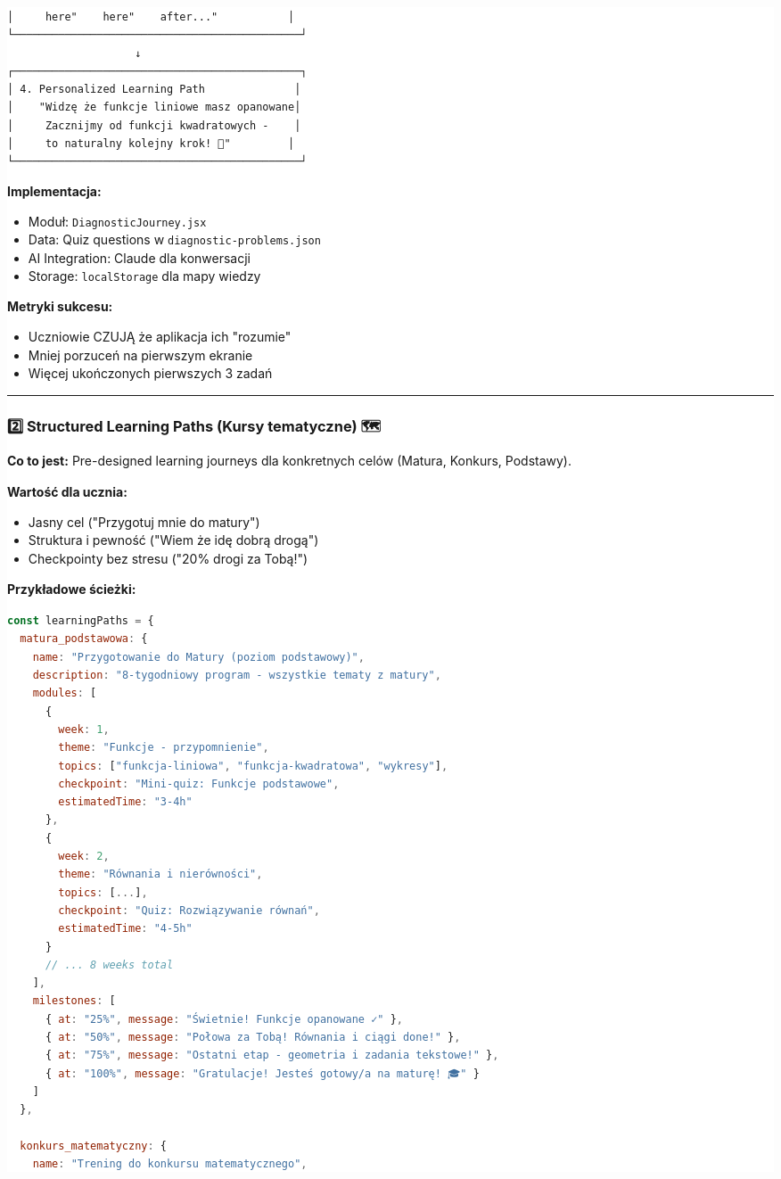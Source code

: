 ```
│     here"    here"    after..."           │
└─────────────────────────────────────────────┘
                    ↓
┌─────────────────────────────────────────────┐
│ 4. Personalized Learning Path              │
│    "Widzę że funkcje liniowe masz opanowane│
│     Zacznijmy od funkcji kwadratowych -    │
│     to naturalny kolejny krok! 🎯"         │
└─────────────────────────────────────────────┘
```

**Implementacja:**
- Moduł: `DiagnosticJourney.jsx`
- Data: Quiz questions w `diagnostic-problems.json`
- AI Integration: Claude dla konwersacji
- Storage: `localStorage` dla mapy wiedzy

**Metryki sukcesu:**
- Uczniowie CZUJĄ że aplikacja ich "rozumie"
- Mniej porzuceń na pierwszym ekranie
- Więcej ukończonych pierwszych 3 zadań

---

### 2️⃣ **Structured Learning Paths (Kursy tematyczne)** 🗺️
**Co to jest:** Pre-designed learning journeys dla konkretnych celów (Matura, Konkurs, Podstawy).

**Wartość dla ucznia:**
- Jasny cel ("Przygotuj mnie do matury")
- Struktura i pewność ("Wiem że idę dobrą drogą")
- Checkpointy bez stresu ("20% drogi za Tobą!")

**Przykładowe ścieżki:**
```javascript
const learningPaths = {
  matura_podstawowa: {
    name: "Przygotowanie do Matury (poziom podstawowy)",
    description: "8-tygodniowy program - wszystkie tematy z matury",
    modules: [
      {
        week: 1,
        theme: "Funkcje - przypomnienie",
        topics: ["funkcja-liniowa", "funkcja-kwadratowa", "wykresy"],
        checkpoint: "Mini-quiz: Funkcje podstawowe",
        estimatedTime: "3-4h"
      },
      {
        week: 2,
        theme: "Równania i nierówności",
        topics: [...],
        checkpoint: "Quiz: Rozwiązywanie równań",
        estimatedTime: "4-5h"
      }
      // ... 8 weeks total
    ],
    milestones: [
      { at: "25%", message: "Świetnie! Funkcje opanowane ✓" },
      { at: "50%", message: "Połowa za Tobą! Równania i ciągi done!" },
      { at: "75%", message: "Ostatni etap - geometria i zadania tekstowe!" },
      { at: "100%", message: "Gratulacje! Jesteś gotowy/a na maturę! 🎓" }
    ]
  },

  konkurs_matematyczny: {
    name: "Trening do konkursu matematycznego",
```